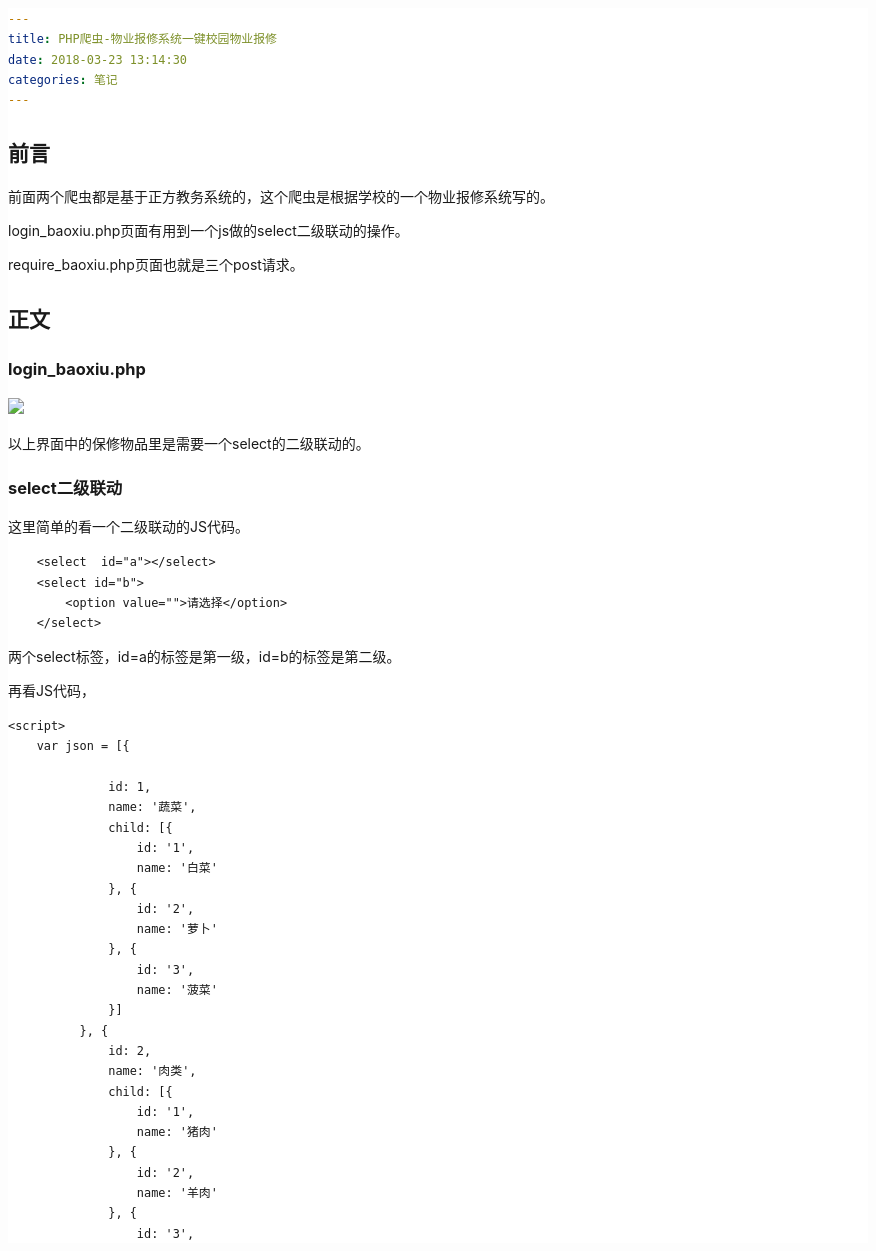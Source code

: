 ```yaml
---
title: PHP爬虫-物业报修系统一键校园物业报修
date: 2018-03-23 13:14:30
categories: 笔记
---
```


## 前言

前面两个爬虫都是基于正方教务系统的，这个爬虫是根据学校的一个物业报修系统写的。

login_baoxiu.php页面有用到一个js做的select二级联动的操作。

require_baoxiu.php页面也就是三个post请求。

## 正文

### login_baoxiu.php

![](http://obr4sfdq7.bkt.clouddn.com/psb2.png)

以上界面中的保修物品里是需要一个select的二级联动的。

### select二级联动

这里简单的看一个二级联动的JS代码。

```
    <select  id="a"></select>
    <select id="b">
        <option value="">请选择</option>
    </select>
```

两个select标签，id=a的标签是第一级，id=b的标签是第二级。


再看JS代码，
```
<script>
    var json = [{

              id: 1,
              name: '蔬菜',
              child: [{
                  id: '1',
                  name: '白菜'
              }, {
                  id: '2',
                  name: '萝卜'
              }, {
                  id: '3',
                  name: '菠菜'
              }]
          }, {
              id: 2,
              name: '肉类',
              child: [{
                  id: '1',
                  name: '猪肉'
              }, {
                  id: '2',
                  name: '羊肉'
              }, {
                  id: '3',
```